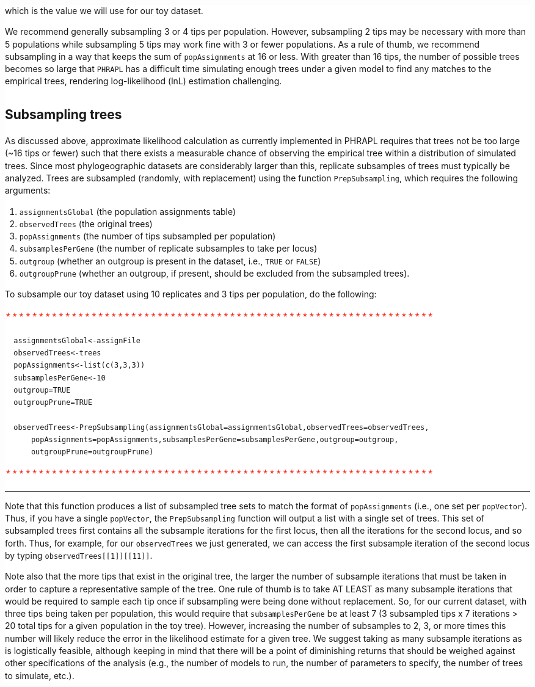 which is the value we will use for our toy dataset.    

We recommend generally subsampling 3 or 4 tips per population. However, subsampling 2 tips may be necessary with more than 5 populations while subsampling 5 tips may work fine with 3 or fewer populations. As a rule of thumb, we recommend subsampling in a way that keeps the sum of `popAssignments` at 16 or less. With greater than 16 tips, the number of possible trees becomes so large that `PHRAPL` has a difficult time simulating enough trees under a given model to find any matches to the empirical trees, rendering log-likelihood (lnL) estimation challenging. 



## Subsampling trees

As discussed above, approximate likelihood calculation as currently implemented in PHRAPL requires that trees not be too large (~16 tips or fewer) such that there exists a measurable chance of observing the empirical tree within a distribution of simulated trees. Since most phylogeographic datasets are considerably larger than this, replicate subsamples of trees must typically be analyzed. Trees are subsampled (randomly, with replacement) using the function `PrepSubsampling`, which requires the following arguments:

1. `assignmentsGlobal` (the population assignments table)
2. `observedTrees` (the original trees)
3. `popAssignments` (the number of tips subsampled per population)
4. `subsamplesPerGene` (the number of replicate subsamples to take per locus)
5. `outgroup` (whether an outgroup is present in the dataset, i.e., `TRUE` or `FALSE`)
6. `outgroupPrune` (whether an outgroup, if present, should be excluded from the subsampled trees).

To subsample our toy dataset using 10 replicates and 3 tips per population, do the following:  

<font size="4" face="courier" color="FA1704">*****************************************************************</font>
```
  assignmentsGlobal<-assignFile  
  observedTrees<-trees  
  popAssignments<-list(c(3,3,3))  
  subsamplesPerGene<-10  
  outgroup=TRUE  
  outgroupPrune=TRUE  
  
  observedTrees<-PrepSubsampling(assignmentsGlobal=assignmentsGlobal,observedTrees=observedTrees,
      popAssignments=popAssignments,subsamplesPerGene=subsamplesPerGene,outgroup=outgroup,
      outgroupPrune=outgroupPrune)
```
<font size="4" face="courier" color="FA1704">*****************************************************************</font>

*****
Note that this function produces a list of subsampled tree sets to match the format of `popAssignments` (i.e., one set per `popVector`). Thus, if you have a single `popVector`, the `PrepSubsampling` function will output a list with a single set of trees. This set of subsampled trees first contains all the subsample iterations for the first locus, then all the iterations for the second locus, and so forth. Thus, for example, for our `observedTrees` we just generated, we can access the first subsample iteration of the second locus by typing `observedTrees[[1]][[11]]`.

Note also that the more tips that exist in the original tree, the larger the number of subsample iterations that must be taken in order to capture a representative sample of the tree. One rule of thumb is to take AT LEAST as many subsample iterations that would be required to sample each tip once if subsampling were being done without replacement. So, for our current dataset, with three tips being taken per population, this would require that `subsamplesPerGene` be at least 7 (3 subsampled tips x 7 iterations > 20 total tips for a given population in the toy tree). However, increasing the number of subsamples to 2, 3, or more times this number will likely reduce the error in the likelihood estimate for a given tree. We suggest taking as many subsample iterations as is logistically feasible, although keeping in mind that there will be a point of diminishing returns that should be weighed against other specifications of the analysis (e.g., the number of models to run, the number of parameters to specify, the number of trees to simulate, etc.).
